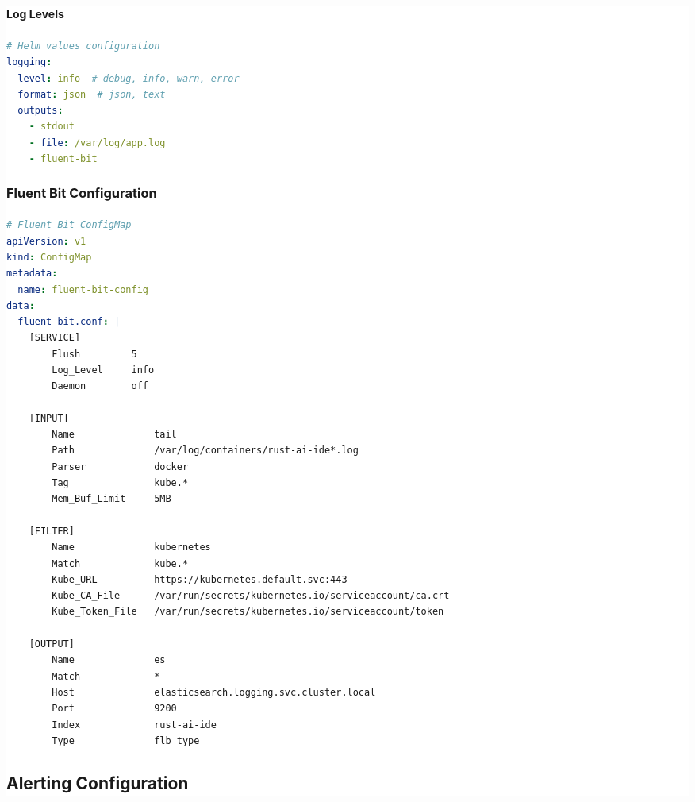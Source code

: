 #### Log Levels

```yaml
# Helm values configuration
logging:
  level: info  # debug, info, warn, error
  format: json  # json, text
  outputs:
    - stdout
    - file: /var/log/app.log
    - fluent-bit
```

### Fluent Bit Configuration

```yaml
# Fluent Bit ConfigMap
apiVersion: v1
kind: ConfigMap
metadata:
  name: fluent-bit-config
data:
  fluent-bit.conf: |
    [SERVICE]
        Flush         5
        Log_Level     info
        Daemon        off

    [INPUT]
        Name              tail
        Path              /var/log/containers/rust-ai-ide*.log
        Parser            docker
        Tag               kube.*
        Mem_Buf_Limit     5MB

    [FILTER]
        Name              kubernetes
        Match             kube.*
        Kube_URL          https://kubernetes.default.svc:443
        Kube_CA_File      /var/run/secrets/kubernetes.io/serviceaccount/ca.crt
        Kube_Token_File   /var/run/secrets/kubernetes.io/serviceaccount/token

    [OUTPUT]
        Name              es
        Match             *
        Host              elasticsearch.logging.svc.cluster.local
        Port              9200
        Index             rust-ai-ide
        Type              flb_type
```

## Alerting Configuration
